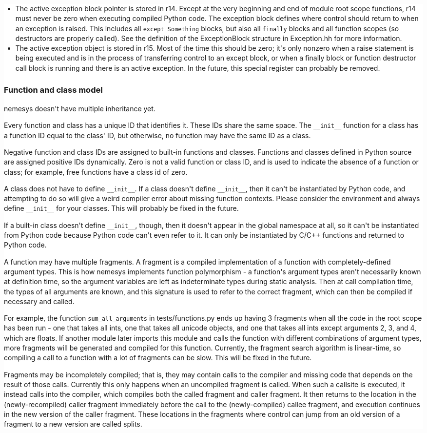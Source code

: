 - The active exception block pointer is stored in r14. Except at the very beginning and end of module root scope functions, r14 must never be zero when executing compiled Python code. The exception block defines where control should return to when an exception is raised. This includes all `except Something` blocks, but also all `finally` blocks and all function scopes (so destructors are properly called). See the definition of the ExceptionBlock structure in Exception.hh for more information.
- The active exception object is stored in r15. Most of the time this should be zero; it's only nonzero when a raise statement is being executed and is in the process of transferring control to an except block, or when a finally block or function destructor call block is running and there is an active exception. In the future, this special register can probably be removed.

### Function and class model

nemesys doesn't have multiple inheritance yet.

Every function and class has a unique ID that identifies it. These IDs share the same space. The `__init__` function for a class has a function ID equal to the class' ID, but otherwise, no function may have the same ID as a class.

Negative function and class IDs are assigned to built-in functions and classes. Functions and classes defined in Python source are assigned positive IDs dynamically. Zero is not a valid function or class ID, and is used to indicate the absence of a function or class; for example, free functions have a class id of zero.

A class does not have to define `__init__`. If a class doesn't define `__init__`, then it can't be instantiated by Python code, and attempting to do so will give a weird compiler error about missing function contexts. Please consider the environment and always define `__init__` for your classes. This will probably be fixed in the future.

If a built-in class doesn't define `__init__`, though, then it doesn't appear in the global namespace at all, so it can't be instantiated from Python code because Python code can't even refer to it. It can only be instantiated by C/C++ functions and returned to Python code.

A function may have multiple fragments. A fragment is a compiled implementation of a function with completely-defined argument types. This is how nemesys implements function polymorphism - a function's argument types aren't necessarily known at definition time, so the argument variables are left as indeterminate types during static analysis. Then at call compilation time, the types of all arguments are known, and this signature is used to refer to the correct fragment, which can then be compiled if necessary and called.

For example, the function `sum_all_arguments` in tests/functions.py ends up having 3 fragments when all the code in the root scope has been run - one that takes all ints, one that takes all unicode objects, and one that takes all ints except arguments 2, 3, and 4, which are floats. If another module later imports this module and calls the function with different combinations of argument types, more fragments will be generated and compiled for this function. Currently, the fragment search algorithm is linear-time, so compiling a call to a function with a lot of fragments can be slow. This will be fixed in the future.

Fragments may be incompletely compiled; that is, they may contain calls to the compiler and missing code that depends on the result of those calls. Currently this only happens when an uncompiled fragment is called. When such a callsite is executed, it instead calls into the compiler, which compiles both the called fragment and caller fragment. It then returns to the location in the (newly-recompiled) caller fragment immediately before the call to the (newly-compiled) callee fragment, and execution continues in the new version of the caller fragment. These locations in the fragments where control can jump from an old version of a fragment to a new version are called splits.
